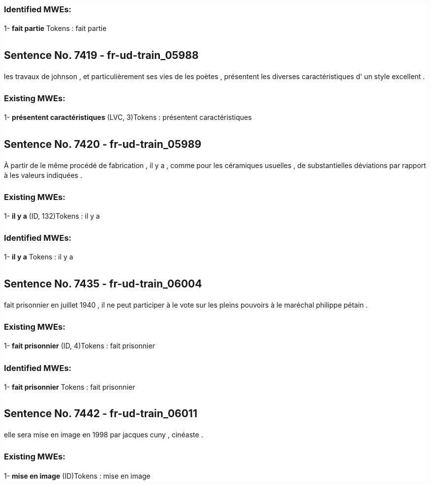 ### Identified MWEs: 
1- **fait partie** Tokens : 
fait
partie

## Sentence No. 7419 - fr-ud-train_05988
les travaux de johnson , et particulièrement ses vies de les poètes , présentent les diverses caractéristiques d' un style excellent . 
### Existing MWEs: 
1- **présentent caractéristiques** (LVC, 3)Tokens : 
présentent
caractéristiques

## Sentence No. 7420 - fr-ud-train_05989
À partir de le même procédé de fabrication , il y a , comme pour les céramiques usuelles , de substantielles déviations par rapport à les valeurs indiquées . 
### Existing MWEs: 
1- **il y a** (ID, 132)Tokens : 
il
y
a

### Identified MWEs: 
1- **il y a** Tokens : 
il
y
a

## Sentence No. 7435 - fr-ud-train_06004
fait prisonnier en juillet 1940 , il ne peut participer à le vote sur les pleins pouvoirs à le maréchal philippe pétain . 
### Existing MWEs: 
1- **fait prisonnier** (ID, 4)Tokens : 
fait
prisonnier

### Identified MWEs: 
1- **fait prisonnier** Tokens : 
fait
prisonnier

## Sentence No. 7442 - fr-ud-train_06011
elle sera mise en image en 1998 par jacques cuny , cinéaste . 
### Existing MWEs: 
1- **mise en image** (ID)Tokens : 
mise
en
image

